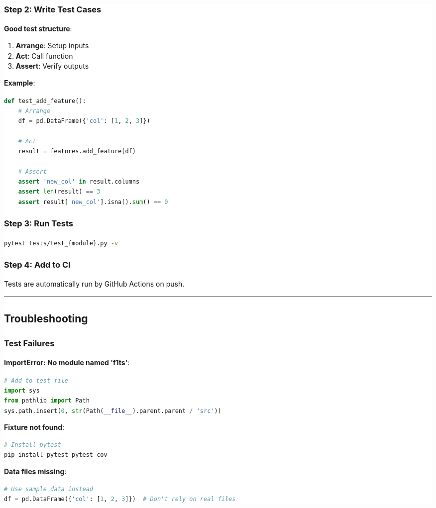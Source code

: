 ### Step 2: Write Test Cases

**Good test structure**:
1. **Arrange**: Setup inputs
2. **Act**: Call function
3. **Assert**: Verify outputs

**Example**:
```python
def test_add_feature():
    # Arrange
    df = pd.DataFrame({'col': [1, 2, 3]})
    
    # Act
    result = features.add_feature(df)
    
    # Assert
    assert 'new_col' in result.columns
    assert len(result) == 3
    assert result['new_col'].isna().sum() == 0
```

### Step 3: Run Tests

```bash
pytest tests/test_{module}.py -v
```

### Step 4: Add to CI

Tests are automatically run by GitHub Actions on push.

---

## Troubleshooting

### Test Failures

**ImportError: No module named 'f1ts'**:
```python
# Add to test file
import sys
from pathlib import Path
sys.path.insert(0, str(Path(__file__).parent.parent / 'src'))
```

**Fixture not found**:
```bash
# Install pytest
pip install pytest pytest-cov
```

**Data files missing**:
```python
# Use sample data instead
df = pd.DataFrame({'col': [1, 2, 3]})  # Don't rely on real files
```
